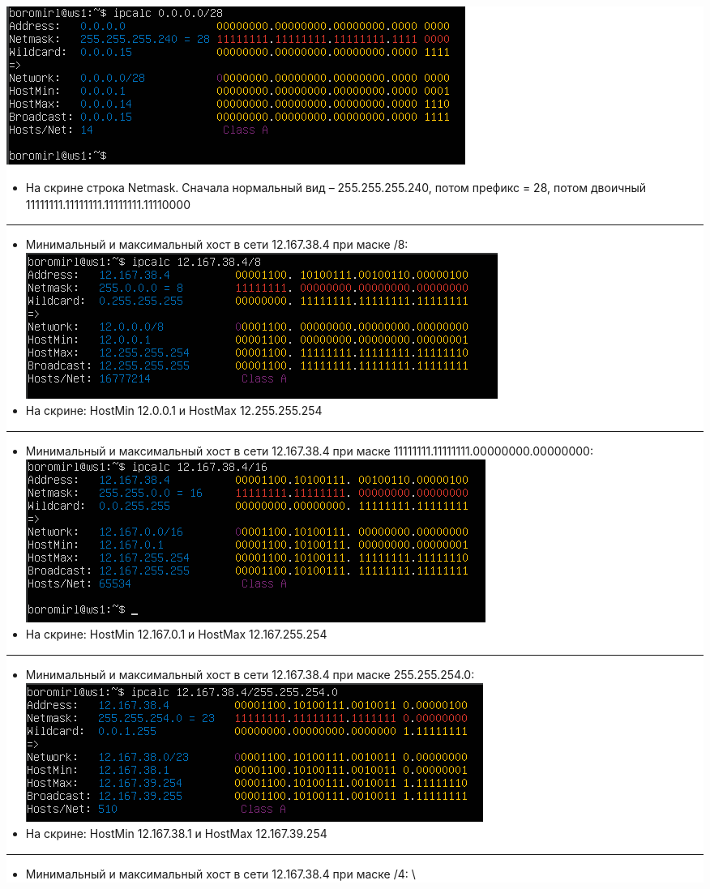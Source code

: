 ![alt text](images/4.png)
* На скрине строка Netmask. Сначала нормальный вид – 255.255.255.240, потом префикс = 28, потом двоичный 11111111.11111111.11111111.11110000
---
*  Минимальный и максимальный хост в сети 12.167.38.4 при маске /8: \
![alt text](images/5.png)
* На скрине: HostMin 12.0.0.1 и HostMax 12.255.255.254
---
*  Минимальный и максимальный хост в сети 12.167.38.4 при маске 11111111.11111111.00000000.00000000: \
![alt text](images/6.png)
* На скрине: HostMin 12.167.0.1 и HostMax 12.167.255.254
---
*  Минимальный и максимальный хост в сети 12.167.38.4 при маске  255.255.254.0: \
![alt text](images/7.png)
* На скрине: HostMin 12.167.38.1 и HostMax 12.167.39.254
---
*  Минимальный и максимальный хост в сети 12.167.38.4 при маске /4: \